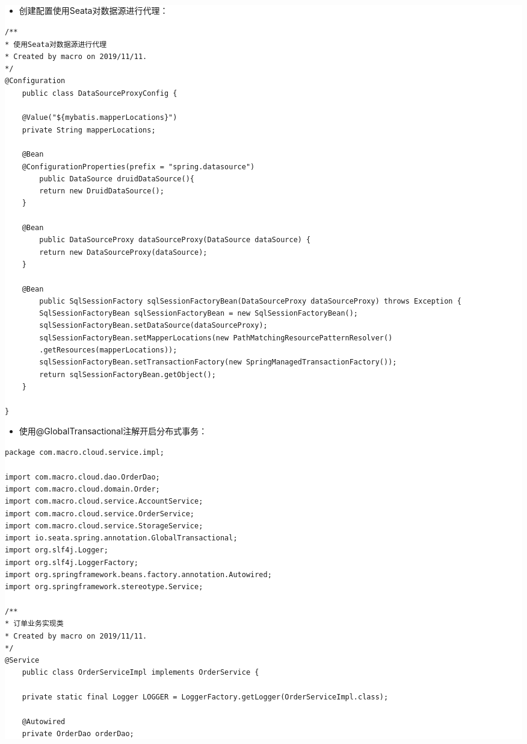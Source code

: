 *   创建配置使用Seata对数据源进行代理：

```
/**
* 使用Seata对数据源进行代理
* Created by macro on 2019/11/11.
*/
@Configuration
    public class DataSourceProxyConfig {
    
    @Value("${mybatis.mapperLocations}")
    private String mapperLocations;
    
    @Bean
    @ConfigurationProperties(prefix = "spring.datasource")
        public DataSource druidDataSource(){
        return new DruidDataSource();
    }
    
    @Bean
        public DataSourceProxy dataSourceProxy(DataSource dataSource) {
        return new DataSourceProxy(dataSource);
    }
    
    @Bean
        public SqlSessionFactory sqlSessionFactoryBean(DataSourceProxy dataSourceProxy) throws Exception {
        SqlSessionFactoryBean sqlSessionFactoryBean = new SqlSessionFactoryBean();
        sqlSessionFactoryBean.setDataSource(dataSourceProxy);
        sqlSessionFactoryBean.setMapperLocations(new PathMatchingResourcePatternResolver()
        .getResources(mapperLocations));
        sqlSessionFactoryBean.setTransactionFactory(new SpringManagedTransactionFactory());
        return sqlSessionFactoryBean.getObject();
    }
    
}
```

*   使用@GlobalTransactional注解开启分布式事务：

```
package com.macro.cloud.service.impl;

import com.macro.cloud.dao.OrderDao;
import com.macro.cloud.domain.Order;
import com.macro.cloud.service.AccountService;
import com.macro.cloud.service.OrderService;
import com.macro.cloud.service.StorageService;
import io.seata.spring.annotation.GlobalTransactional;
import org.slf4j.Logger;
import org.slf4j.LoggerFactory;
import org.springframework.beans.factory.annotation.Autowired;
import org.springframework.stereotype.Service;

/**
* 订单业务实现类
* Created by macro on 2019/11/11.
*/
@Service
    public class OrderServiceImpl implements OrderService {
    
    private static final Logger LOGGER = LoggerFactory.getLogger(OrderServiceImpl.class);
    
    @Autowired
    private OrderDao orderDao;
```